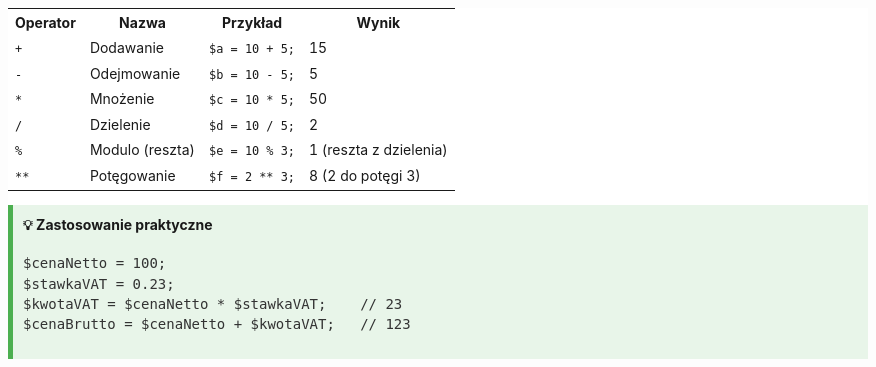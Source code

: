 <table>
  <tr>
    <th>Operator</th>
    <th>Nazwa</th>
    <th>Przykład</th>
    <th>Wynik</th>
  </tr>
  <tr>
    <td><code>+</code></td>
    <td>Dodawanie</td>
    <td><code>$a = 10 + 5;</code></td>
    <td>15</td>
  </tr>
  <tr>
    <td><code>-</code></td>
    <td>Odejmowanie</td>
    <td><code>$b = 10 - 5;</code></td>
    <td>5</td>
  </tr>
  <tr>
    <td><code>*</code></td>
    <td>Mnożenie</td>
    <td><code>$c = 10 * 5;</code></td>
    <td>50</td>
  </tr>
  <tr>
    <td><code>/</code></td>
    <td>Dzielenie</td>
    <td><code>$d = 10 / 5;</code></td>
    <td>2</td>
  </tr>
  <tr>
    <td><code>%</code></td>
    <td>Modulo (reszta)</td>
    <td><code>$e = 10 % 3;</code></td>
    <td>1 (reszta z dzielenia)</td>
  </tr>
  <tr>
    <td><code>**</code></td>
    <td>Potęgowanie</td>
    <td><code>$f = 2 ** 3;</code></td>
    <td>8 (2 do potęgi 3)</td>
  </tr>
</table>

<div style="background-color: #E8F5E9; border-left: 5px solid #4CAF50; padding: 10px;">
<h4 style="margin-top: 0;">💡 Zastosowanie praktyczne</h4>
<pre style="color: #333333;">
$cenaNetto = 100;
$stawkaVAT = 0.23;
$kwotaVAT = $cenaNetto * $stawkaVAT;    // 23
$cenaBrutto = $cenaNetto + $kwotaVAT;   // 123
</pre>
</div>
